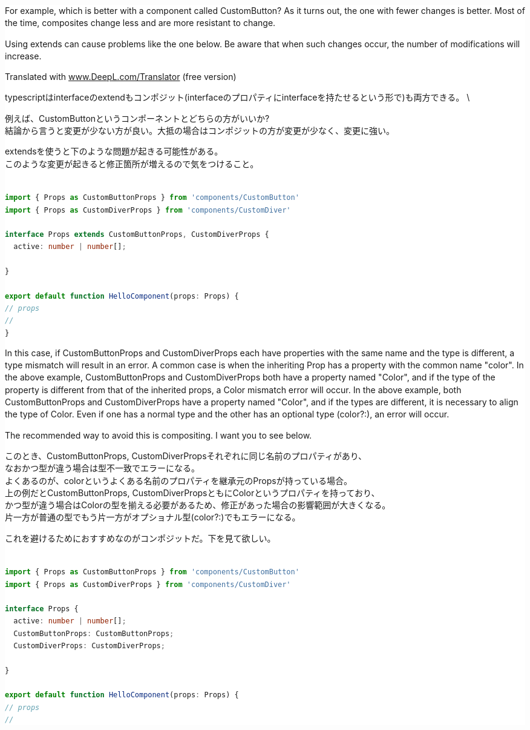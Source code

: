 For example, which is better with a component called CustomButton? 
As it turns out, the one with fewer changes is better. Most of the time, composites change less and are more resistant to change.

Using extends can cause problems like the one below. 
Be aware that when such changes occur, the number of modifications will increase.

Translated with www.DeepL.com/Translator (free version)

typescriptはinterfaceのextendもコンポジット(interfaceのプロパティにinterfaceを持たせるという形で)も両方できる。 \

例えば、CustomButtonというコンポーネントとどちらの方がいいか? \
結論から言うと変更が少ない方が良い。大抵の場合はコンポジットの方が変更が少なく、変更に強い。

extendsを使うと下のような問題が起きる可能性がある。 \
このような変更が起きると修正箇所が増えるので気をつけること。

```ts:components/HelloComponents.ts

import { Props as CustomButtonProps } from 'components/CustomButton'
import { Props as CustomDiverProps } from 'components/CustomDiver'

interface Props extends CustomButtonProps, CustomDiverProps {
  active: number | number[];
  
}

export default function HelloComponent(props: Props) {
// props
//
}
```

In this case, if CustomButtonProps and CustomDiverProps each have properties with the same name 
and the type is different, a type mismatch will result in an error.
A common case is when the inheriting Prop has a property with the common name "color".
In the above example, CustomButtonProps and CustomDiverProps both have a property named "Color", and if the type of the property is different from that of the inherited props, a Color mismatch error will occur.
In the above example, both CustomButtonProps and CustomDiverProps have a property named "Color", and if the types are different, it is necessary to align the type of Color.
Even if one has a normal type and the other has an optional type (color?:), an error will occur.

The recommended way to avoid this is compositing. I want you to see below.

このとき、CustomButtonProps, CustomDiverPropsそれぞれに同じ名前のプロパティがあり、 \
なおかつ型が違う場合は型不一致でエラーになる。 \
よくあるのが、colorというよくある名前のプロパティを継承元のPropsが持っている場合。 \
上の例だとCustomButtonProps, CustomDiverPropsともにColorというプロパティを持っており、 \
かつ型が違う場合はColorの型を揃える必要があるため、修正があった場合の影響範囲が大きくなる。 \
片一方が普通の型でもう片一方がオプショナル型(color?:)でもエラーになる。

これを避けるためにおすすめなのがコンポジットだ。下を見て欲しい。

```ts

import { Props as CustomButtonProps } from 'components/CustomButton'
import { Props as CustomDiverProps } from 'components/CustomDiver'

interface Props {
  active: number | number[];
  CustomButtonProps: CustomButtonProps;
  CustomDiverProps: CustomDiverProps;
  
}

export default function HelloComponent(props: Props) {
// props
//
```